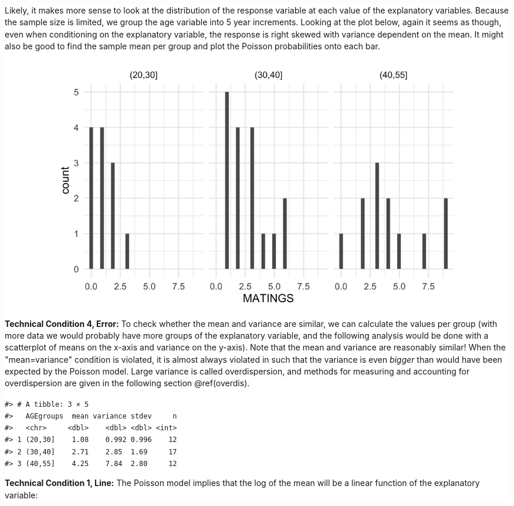 Likely, it makes more sense to look at the distribution of the response variable at each value of the explanatory variables.  Because the sample size is limited, we group the age variable into 5 year increments.  Looking at the plot below, again it seems as though, even when conditioning on the explanatory variable, the response is right skewed with variance dependent on the mean.  It might also be good to find the sample mean per group and plot the Poisson probabilities onto each bar.

<img src="08-PoisReg_files/figure-html/unnamed-chunk-7-1.png" width="80%" style="display: block; margin: auto;" />

**Technical Condition 4, Error:** To check whether the mean and variance are similar, we can calculate the values per group  (with more data we would probably have more groups of the explanatory variable, and the following analysis would be done with a scatterplot of means on the x-axis and variance on the y-axis).  Note that the mean and variance are reasonably similar!  When the "mean=variance" condition is violated, it is almost always violated in such that the variance is even *bigger* than would have been expected by the Poisson model.  Large variance is called overdispersion, and methods for measuring and accounting for overdispersion are given in the following section \@ref(overdis).


```
#> # A tibble: 3 × 5
#>   AGEgroups  mean variance stdev     n
#>   <chr>     <dbl>    <dbl> <dbl> <int>
#> 1 (20,30]    1.08    0.992 0.996    12
#> 2 (30,40]    2.71    2.85  1.69     17
#> 3 (40,55]    4.25    7.84  2.80     12
```

**Technical Condition 1, Line:** The Poisson model implies that the log of the mean will be a linear function of the explanatory variable:
